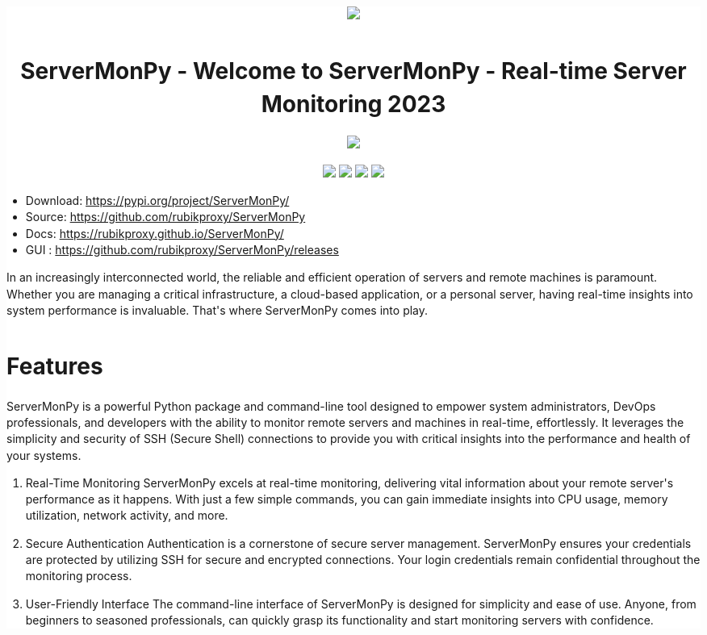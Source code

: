 <p align="center">
<img src="https://github.com/rubikproxy/ServerMonPy/assets/84948167/3038e2f0-9434-43d1-b338-8586dba1b9a3"></img>
</p>
<h1 align="center">ServerMonPy - Welcome to ServerMonPy - Real-time Server Monitoring 2023</h1>
<p align="center">
  <img src="https://img.shields.io/badge/Version-2.3.1-green?style=for-the-badge">
</p>

<p align="center">
  <img src="https://img.shields.io/badge/Author-rubikproxy-blue?style=flat-square">
  <img src="https://img.shields.io/badge/Open%20Source-Yes-darkgreen?style=flat-square">
  <img src="https://img.shields.io/badge/Maintained%3F-Yes-lightblue?style=flat-square">
  <img src="https://img.shields.io/badge/Written%20In-Bash-darkcyan?style=flat-square">
</p>

- Download: https://pypi.org/project/ServerMonPy/
- Source: https://github.com/rubikproxy/ServerMonPy
- Docs: https://rubikproxy.github.io/ServerMonPy/
- GUI : https://github.com/rubikproxy/ServerMonPy/releases

In an increasingly interconnected world, the reliable and efficient operation of servers and remote machines is paramount. 
Whether you are managing a critical infrastructure, a cloud-based application, or a personal server, 
having real-time insights into system performance is invaluable. That's where ServerMonPy comes into play.

Features
========

ServerMonPy is a powerful Python package and command-line tool designed to empower system administrators, 
DevOps professionals, and developers with the ability to monitor remote servers and machines in real-time, 
effortlessly. It leverages the simplicity and security of SSH (Secure Shell) connections to provide you with critical 
insights into the performance and health of your systems.

1. Real-Time Monitoring
ServerMonPy excels at real-time monitoring, delivering vital information about your remote server's performance as it happens. With just a few simple commands, you can gain immediate insights into CPU usage, memory utilization, network activity, and more.

2. Secure Authentication
Authentication is a cornerstone of secure server management. ServerMonPy ensures your credentials are protected by utilizing SSH for secure and encrypted connections. Your login credentials remain confidential throughout the monitoring process.

3. User-Friendly Interface
The command-line interface of ServerMonPy is designed for simplicity and ease of use. Anyone, from beginners to seasoned professionals, can quickly grasp its functionality and start monitoring servers with confidence.
